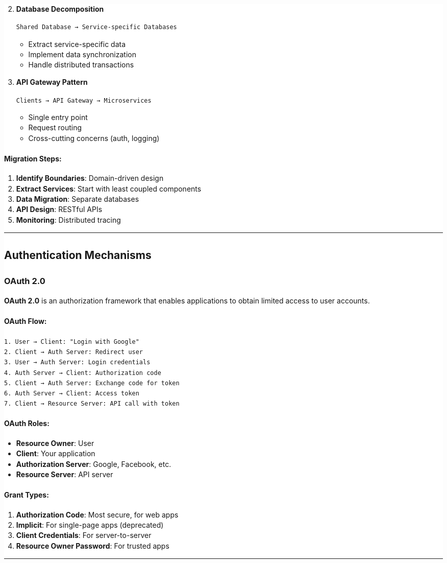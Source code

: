 2. **Database Decomposition**
   ```
   Shared Database → Service-specific Databases
   ```
   - Extract service-specific data
   - Implement data synchronization
   - Handle distributed transactions

3. **API Gateway Pattern**
   ```
   Clients → API Gateway → Microservices
   ```
   - Single entry point
   - Request routing
   - Cross-cutting concerns (auth, logging)

#### Migration Steps:
1. **Identify Boundaries**: Domain-driven design
2. **Extract Services**: Start with least coupled components
3. **Data Migration**: Separate databases
4. **API Design**: RESTful APIs
5. **Monitoring**: Distributed tracing

---

## Authentication Mechanisms

### OAuth 2.0

**OAuth 2.0** is an authorization framework that enables applications to obtain limited access to user accounts.

#### OAuth Flow:
```
1. User → Client: "Login with Google"
2. Client → Auth Server: Redirect user
3. User → Auth Server: Login credentials
4. Auth Server → Client: Authorization code
5. Client → Auth Server: Exchange code for token
6. Auth Server → Client: Access token
7. Client → Resource Server: API call with token
```

#### OAuth Roles:
- **Resource Owner**: User
- **Client**: Your application
- **Authorization Server**: Google, Facebook, etc.
- **Resource Server**: API server

#### Grant Types:
1. **Authorization Code**: Most secure, for web apps
2. **Implicit**: For single-page apps (deprecated)
3. **Client Credentials**: For server-to-server
4. **Resource Owner Password**: For trusted apps

---